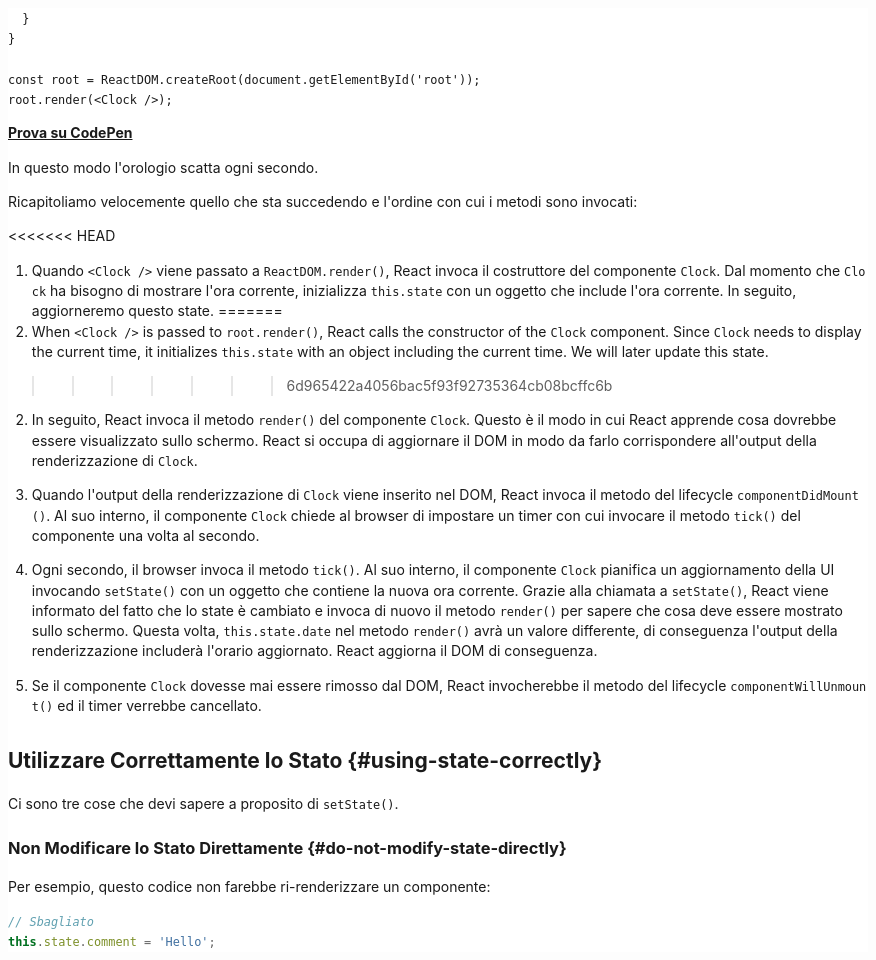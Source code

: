 ```js{18-22}
  }
}

const root = ReactDOM.createRoot(document.getElementById('root'));
root.render(<Clock />);
```

[**Prova su CodePen**](https://codepen.io/gaearon/pen/amqdNA?editors=0010)

In questo modo l'orologio scatta ogni secondo.

Ricapitoliamo velocemente quello che sta succedendo e l'ordine con cui i metodi sono invocati:

<<<<<<< HEAD
1) Quando `<Clock />` viene passato a `ReactDOM.render()`, React invoca il costruttore del componente `Clock`. Dal momento che `Clock` ha bisogno di mostrare l'ora corrente, inizializza `this.state` con un oggetto che include l'ora corrente. In seguito, aggiorneremo questo state.
=======
1) When `<Clock />` is passed to `root.render()`, React calls the constructor of the `Clock` component. Since `Clock` needs to display the current time, it initializes `this.state` with an object including the current time. We will later update this state.
>>>>>>> 6d965422a4056bac5f93f92735364cb08bcffc6b

2) In seguito, React invoca il metodo `render()` del componente `Clock`. Questo è il modo in cui React apprende cosa dovrebbe essere visualizzato sullo schermo. React si occupa di aggiornare il DOM in modo da farlo corrispondere all'output della renderizzazione di `Clock`.

3) Quando l'output della renderizzazione di `Clock` viene inserito nel DOM, React invoca il metodo del lifecycle `componentDidMount()`. Al suo interno, il componente `Clock` chiede al browser di impostare un timer con cui invocare il metodo `tick()` del componente una volta al secondo.

4) Ogni secondo, il browser invoca il metodo `tick()`. Al suo interno, il componente `Clock` pianifica un aggiornamento della UI invocando `setState()` con un oggetto che contiene la nuova ora corrente. Grazie alla chiamata a `setState()`, React viene informato del fatto che lo state è cambiato e invoca di nuovo il metodo `render()` per sapere che cosa deve essere mostrato sullo schermo. Questa volta, `this.state.date` nel metodo `render()` avrà un valore differente, di conseguenza l'output della renderizzazione includerà l'orario aggiornato. React aggiorna il DOM di conseguenza.

5) Se il componente `Clock` dovesse mai essere rimosso dal DOM, React invocherebbe il metodo del lifecycle `componentWillUnmount()` ed il timer verrebbe cancellato.

## Utilizzare Correttamente lo Stato {#using-state-correctly}

Ci sono tre cose che devi sapere a proposito di `setState()`.

### Non Modificare lo Stato Direttamente {#do-not-modify-state-directly}

Per esempio, questo codice non farebbe ri-renderizzare un componente:

```js
// Sbagliato
this.state.comment = 'Hello';
```
